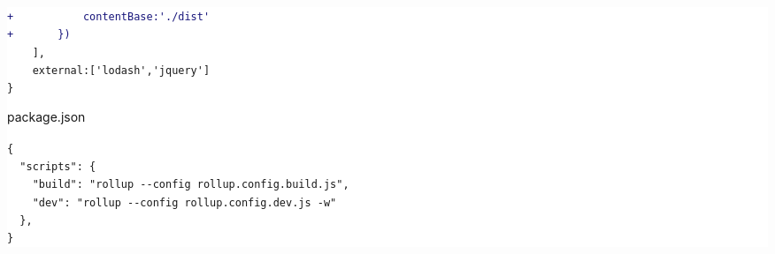 ```diff
+           contentBase:'./dist'
+       })
    ],
    external:['lodash','jquery']
}
```

package.json

```diff
{
  "scripts": {
    "build": "rollup --config rollup.config.build.js",
    "dev": "rollup --config rollup.config.dev.js -w"
  },
}
```
